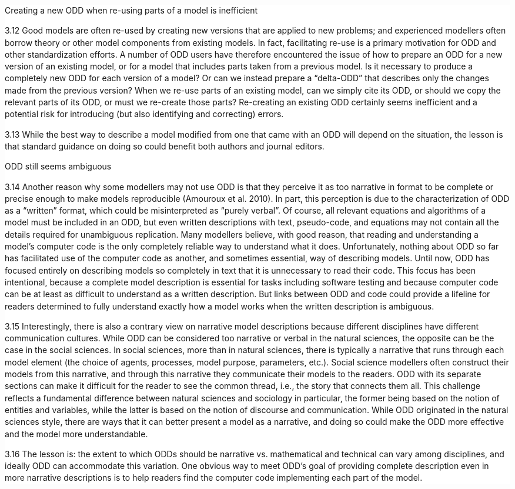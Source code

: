 Creating a new ODD when re-using parts of a model is inefficient

3.12
Good models are often re-used by creating new versions that are applied to new problems; and experienced modellers often borrow theory or other model components from existing models. In fact, facilitating re-use is a primary motivation for ODD and other standardization efforts. A number of ODD users have therefore encountered the issue of how to prepare an ODD for a new version of an existing model, or for a model that includes parts taken from a previous model. Is it necessary to produce a completely new ODD for each version of a model? Or can we instead prepare a “delta-ODD” that describes only the changes made from the previous version? When we re-use parts of an existing model, can we simply cite its ODD, or should we copy the relevant parts of its ODD, or must we re-create those parts? Re-creating an existing ODD certainly seems inefficient and a potential risk for introducing (but also identifying and correcting) errors.

3.13
While the best way to describe a model modified from one that came with an ODD will depend on the situation, the lesson is that standard guidance on doing so could benefit both authors and journal editors.

ODD still seems ambiguous

3.14
Another reason why some modellers may not use ODD is that they perceive it as too narrative in format to be complete or precise enough to make models reproducible (Amouroux et al. 2010). In part, this perception is due to the characterization of ODD as a “written” format, which could be misinterpreted as “purely verbal”. Of course, all relevant equations and algorithms of a model must be included in an ODD, but even written descriptions with text, pseudo-code, and equations may not contain all the details required for unambiguous replication. Many modellers believe, with good reason, that reading and understanding a model’s computer code is the only completely reliable way to understand what it does. Unfortunately, nothing about ODD so far has facilitated use of the computer code as another, and sometimes essential, way of describing models. Until now, ODD has focused entirely on describing models so completely in text that it is unnecessary to read their code. This focus has been intentional, because a complete model description is essential for tasks including software testing and because computer code can be at least as difficult to understand as a written description. But links between ODD and code could provide a lifeline for readers determined to fully understand exactly how a model works when the written description is ambiguous.

3.15
Interestingly, there is also a contrary view on narrative model descriptions because different disciplines have different communication cultures. While ODD can be considered too narrative or verbal in the natural sciences, the opposite can be the case in the social sciences. In social sciences, more than in natural sciences, there is typically a narrative that runs through each model element (the choice of agents, processes, model purpose, parameters, etc.). Social science modellers often construct their models from this narrative, and through this narrative they communicate their models to the readers. ODD with its separate sections can make it difficult for the reader to see the common thread, i.e., the story that connects them all. This challenge reflects a fundamental difference between natural sciences and sociology in particular, the former being based on the notion of entities and variables, while the latter is based on the notion of discourse and communication. While ODD originated in the natural sciences style, there are ways that it can better present a model as a narrative, and doing so could make the ODD more effective and the model more understandable.

3.16
The lesson is: the extent to which ODDs should be narrative vs. mathematical and technical can vary among disciplines, and ideally ODD can accommodate this variation. One obvious way to meet ODD’s goal of providing complete description even in more narrative descriptions is to help readers find the computer code implementing each part of the model.
